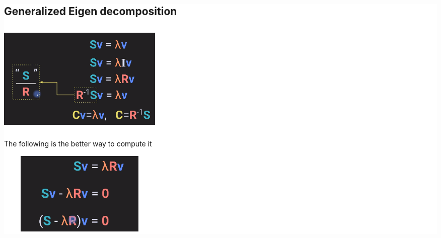 
## Generalized Eigen decomposition 


<img src="images/64.png" width=300 height=200>

The following is the better way to compute it

<img src="images/65.png" width=300 height=150>